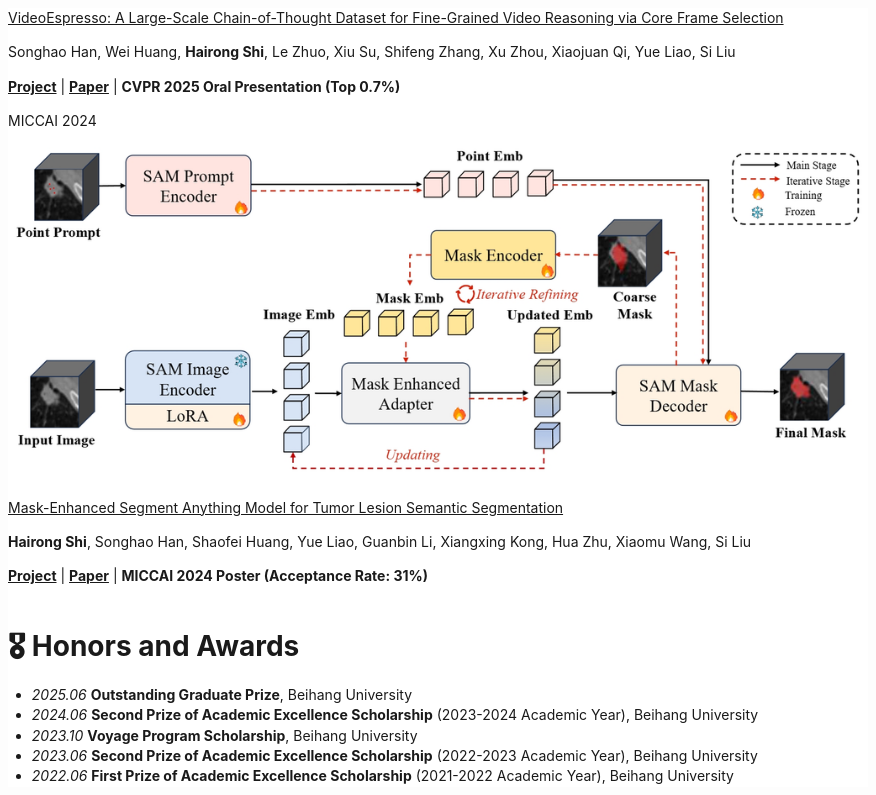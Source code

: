 [VideoEspresso: A Large-Scale Chain-of-Thought Dataset for Fine-Grained Video Reasoning via Core Frame Selection](https://openaccess.thecvf.com/content/CVPR2025/html/Han_VideoEspresso_A_Large-Scale_Chain-of-Thought_Dataset_for_Fine-Grained_Video_Reasoning_via_CVPR_2025_paper.html)

Songhao Han, Wei Huang, **Hairong Shi**, Le Zhuo, Xiu Su, Shifeng Zhang, Xu Zhou, Xiaojuan Qi, Yue Liao, Si Liu

[**Project**]([https://github.com/nanase1025](https://github.com/hshjerry/VideoEspresso)) | [**Paper**](https://openaccess.thecvf.com/content/CVPR2025/html/Han_VideoEspresso_A_Large-Scale_Chain-of-Thought_Dataset_for_Fine-Grained_Video_Reasoning_via_CVPR_2025_paper.html) | **CVPR 2025 Oral Presentation (Top 0.7%)**
</div>
</div>

<div class='paper-box'><div class='paper-box-image'><div><div class="badge">MICCAI 2024</div><img src='images/msam.png' alt="M-SAM" width="100%"></div></div>
<div class='paper-box-text' markdown="1">

[Mask-Enhanced Segment Anything Model for Tumor Lesion Semantic Segmentation](https://papers.miccai.org/miccai-2024/paper/0762_paper.pdf)

**Hairong Shi**, Songhao Han, Shaofei Huang, Yue Liao, Guanbin Li, Xiangxing Kong, Hua Zhu, Xiaomu Wang, Si Liu

[**Project**](https://github.com/nanase1025) | [**Paper**](https://papers.miccai.org/miccai-2024/paper/0762_paper.pdf) | **MICCAI 2024 Poster (Acceptance Rate: 31%)**
</div>
</div>

# 🎖 Honors and Awards
- *2025.06* **Outstanding Graduate Prize**, Beihang University 
- *2024.06* **Second Prize of Academic Excellence Scholarship** (2023-2024 Academic Year), Beihang University 
- *2023.10* **Voyage Program Scholarship**, Beihang University
- *2023.06* **Second Prize of Academic Excellence Scholarship** (2022-2023 Academic Year), Beihang University  
- *2022.06* **First Prize of Academic Excellence Scholarship** (2021-2022 Academic Year), Beihang University
